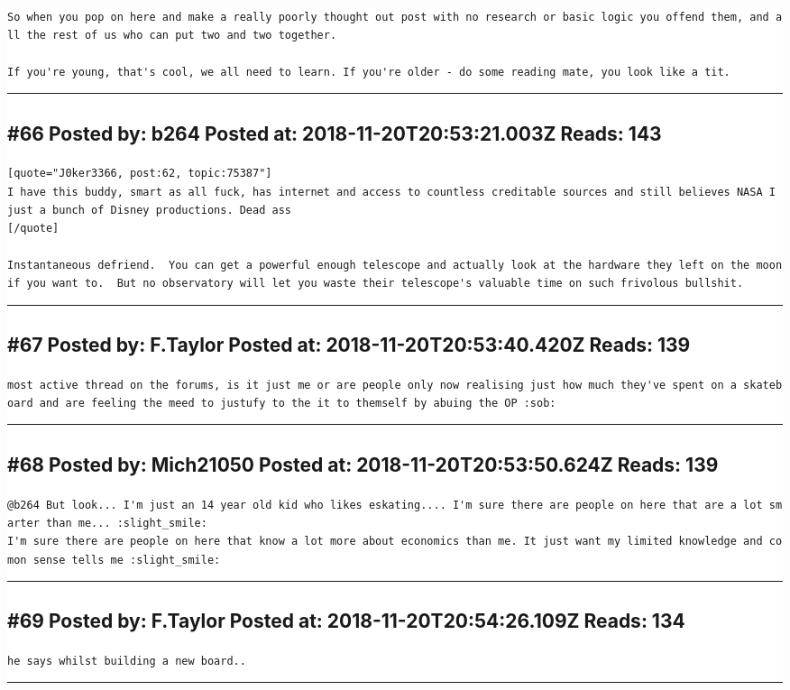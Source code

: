 ```
So when you pop on here and make a really poorly thought out post with no research or basic logic you offend them, and all the rest of us who can put two and two together.

If you're young, that's cool, we all need to learn. If you're older - do some reading mate, you look like a tit.
```

---
## \#66 Posted by: b264 Posted at: 2018-11-20T20:53:21.003Z Reads: 143

```
[quote="J0ker3366, post:62, topic:75387"]
I have this buddy, smart as all fuck, has internet and access to countless creditable sources and still believes NASA I just a bunch of Disney productions. Dead ass
[/quote]

Instantaneous defriend.  You can get a powerful enough telescope and actually look at the hardware they left on the moon if you want to.  But no observatory will let you waste their telescope's valuable time on such frivolous bullshit.
```

---
## \#67 Posted by: F.Taylor Posted at: 2018-11-20T20:53:40.420Z Reads: 139

```
most active thread on the forums, is it just me or are people only now realising just how much they've spent on a skateboard and are feeling the meed to justufy to the it to themself by abuing the OP :sob:
```

---
## \#68 Posted by: Mich21050 Posted at: 2018-11-20T20:53:50.624Z Reads: 139

```
@b264 But look... I'm just an 14 year old kid who likes eskating.... I'm sure there are people on here that are a lot smarter than me... :slight_smile:
I'm sure there are people on here that know a lot more about economics than me. It just want my limited knowledge and comon sense tells me :slight_smile:
```

---
## \#69 Posted by: F.Taylor Posted at: 2018-11-20T20:54:26.109Z Reads: 134

```
he says whilst building a new board..
```

---